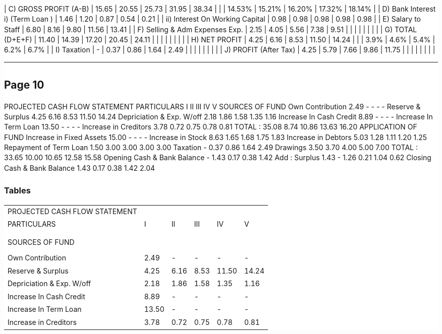 | C) GROSS PROFIT (A-B) | 15.65 | 20.55 | 25.73 | 31.95 | 38.34 |
|  | 14.53% | 15.21% | 16.20% | 17.32% | 18.14% |
| D) Bank Interest i) (Term Loan ) | 1.46 | 1.20 | 0.87 | 0.54 | 0.21 |
| ii) Interest On Working Capital | 0.98 | 0.98 | 0.98 | 0.98 | 0.98 |
| E) Salary to Staff | 6.80 | 8.16 | 9.80 | 11.56 | 13.41 |
| F) Selling & Adm Expenses Exp. | 2.15 | 4.05 | 5.56 | 7.38 | 9.51 |
|  |  |  |  |  |  |
| G) TOTAL (D+E+F) | 11.40 | 14.39 | 17.20 | 20.45 | 24.11 |
|  |  |  |  |  |  |
| H) NET PROFIT | 4.25 | 6.16 | 8.53 | 11.50 | 14.24 |
|  | 3.9% | 4.6% | 5.4% | 6.2% | 6.7% |
| I) Taxation | - | 0.37 | 0.86 | 1.64 | 2.49 |
|  |  |  |  |  |  |
| J) PROFIT (After Tax) | 4.25 | 5.79 | 7.66 | 9.86 | 11.75 |
|  |  |  |  |  |  |

---

## Page 10

PROJECTED CASH FLOW STATEMENT PARTICULARS I II III IV V SOURCES OF FUND Own Contribution 2.49 - - - - Reserve & Surplus 4.25 6.16 8.53 11.50 14.24 Depriciation & Exp. W/off 2.18 1.86 1.58 1.35 1.16 Increase In Cash Credit 8.89 - - - - Increase In Term Loan 13.50 - - - - Increase in Creditors 3.78 0.72 0.75 0.78 0.81 TOTAL : 35.08 8.74 10.86 13.63 16.20 APPLICATION OF FUND Increase in Fixed Assets 15.00 - - - - Increase in Stock 8.63 1.65 1.68 1.75 1.83 Increase in Debtors 5.03 1.28 1.11 1.20 1.25 Repayment of Term Loan 1.50 3.00 3.00 3.00 3.00 Taxation - 0.37 0.86 1.64 2.49 Drawings 3.50 3.70 4.00 5.00 7.00 TOTAL : 33.65 10.00 10.65 12.58 15.58 Opening Cash & Bank Balance - 1.43 0.17 0.38 1.42 Add : Surplus 1.43 - 1.26 0.21 1.04 0.62 Closing Cash & Bank Balance 1.43 0.17 0.38 1.42 2.04

### Tables

|  |  |  |  |  |  |
|---|---|---|---|---|---|
| PROJECTED CASH FLOW STATEMENT |  |  |  |  |  |
| PARTICULARS | I | II | III | IV | V |
|  |  |  |  |  |  |
|  |  |  |  |  |  |
| SOURCES OF FUND |  |  |  |  |  |
|  |  |  |  |  |  |
| Own Contribution | 2.49 | - | - | - | - |
| Reserve & Surplus | 4.25 | 6.16 | 8.53 | 11.50 | 14.24 |
| Depriciation & Exp. W/off | 2.18 | 1.86 | 1.58 | 1.35 | 1.16 |
| Increase In Cash Credit | 8.89 | - | - | - | - |
| Increase In Term Loan | 13.50 | - | - | - | - |
| Increase in Creditors | 3.78 | 0.72 | 0.75 | 0.78 | 0.81 |